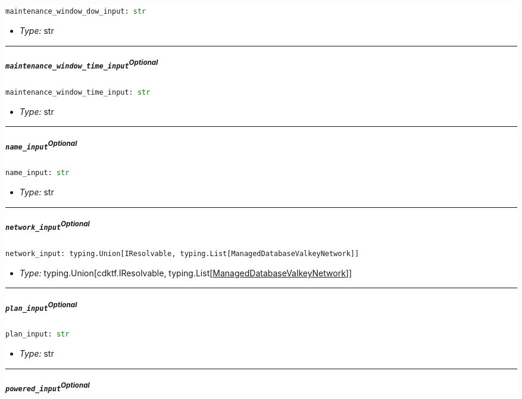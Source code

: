 ```python
maintenance_window_dow_input: str
```

- *Type:* str

---

##### `maintenance_window_time_input`<sup>Optional</sup> <a name="maintenance_window_time_input" id="@cdktf/provider-upcloud.managedDatabaseValkey.ManagedDatabaseValkey.property.maintenanceWindowTimeInput"></a>

```python
maintenance_window_time_input: str
```

- *Type:* str

---

##### `name_input`<sup>Optional</sup> <a name="name_input" id="@cdktf/provider-upcloud.managedDatabaseValkey.ManagedDatabaseValkey.property.nameInput"></a>

```python
name_input: str
```

- *Type:* str

---

##### `network_input`<sup>Optional</sup> <a name="network_input" id="@cdktf/provider-upcloud.managedDatabaseValkey.ManagedDatabaseValkey.property.networkInput"></a>

```python
network_input: typing.Union[IResolvable, typing.List[ManagedDatabaseValkeyNetwork]]
```

- *Type:* typing.Union[cdktf.IResolvable, typing.List[<a href="#@cdktf/provider-upcloud.managedDatabaseValkey.ManagedDatabaseValkeyNetwork">ManagedDatabaseValkeyNetwork</a>]]

---

##### `plan_input`<sup>Optional</sup> <a name="plan_input" id="@cdktf/provider-upcloud.managedDatabaseValkey.ManagedDatabaseValkey.property.planInput"></a>

```python
plan_input: str
```

- *Type:* str

---

##### `powered_input`<sup>Optional</sup> <a name="powered_input" id="@cdktf/provider-upcloud.managedDatabaseValkey.ManagedDatabaseValkey.property.poweredInput"></a>
